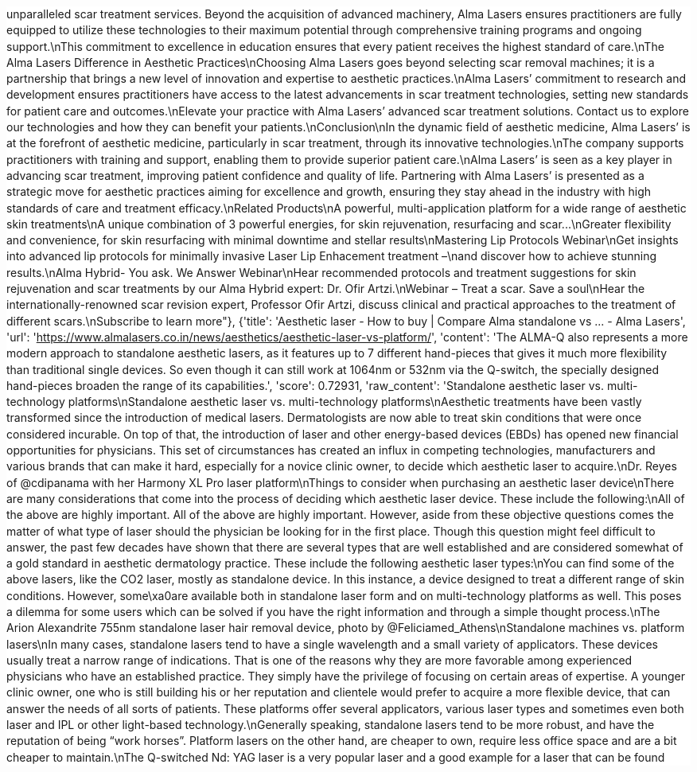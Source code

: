unparalleled scar treatment services. Beyond the acquisition of advanced machinery, Alma Lasers ensures practitioners are fully equipped to utilize these technologies to their maximum potential through comprehensive training programs and ongoing support.\nThis commitment to excellence in education ensures that every patient receives the highest standard of care.\nThe Alma Lasers Difference in Aesthetic Practices\nChoosing Alma Lasers goes beyond selecting scar removal machines; it is a partnership that brings a new level of innovation and expertise to aesthetic practices.\nAlma Lasers’ commitment to research and development ensures practitioners have access to the latest advancements in scar treatment technologies, setting new standards for patient care and outcomes.\nElevate your practice with Alma Lasers’ advanced scar treatment solutions. Contact us to explore our technologies and how they can benefit your patients.\nConclusion\nIn the dynamic field of aesthetic medicine, Alma Lasers’ is at the forefront of aesthetic medicine, particularly in scar treatment, through its innovative technologies.\nThe company supports practitioners with training and support, enabling them to provide superior patient care.\nAlma Lasers’ is seen as a key player in advancing scar treatment, improving patient confidence and quality of life. Partnering with Alma Lasers’ is presented as a strategic move for aesthetic practices aiming for excellence and growth, ensuring they stay ahead in the industry with high standards of care and treatment efficacy.\nRelated Products\nA powerful, multi-application platform for a wide range of aesthetic skin treatments\nA unique combination of 3 powerful energies, for skin rejuvenation, resurfacing and scar...\nGreater flexibility and convenience, for skin resurfacing with minimal downtime and stellar results\nMastering Lip Protocols Webinar\nGet insights into advanced lip protocols for minimally invasive Laser Lip Enhacement treatment –\nand discover how to achieve stunning results.\nAlma Hybrid- You ask. We Answer Webinar\nHear recommended protocols and treatment suggestions for skin rejuvenation and scar treatments by our Alma Hybrid expert: Dr. Ofir Artzi.\nWebinar – Treat a scar. Save a soul\nHear the internationally-renowned scar revision expert, Professor Ofir Artzi, discuss clinical and practical approaches to the treatment of different scars.\nSubscribe to learn more"}, {'title': 'Aesthetic laser - How to buy | Compare Alma standalone vs ... - Alma Lasers', 'url': 'https://www.almalasers.co.in/news/aesthetics/aesthetic-laser-vs-platform/', 'content': 'The ALMA-Q also represents a more modern approach to standalone aesthetic lasers, as it features up to 7 different hand-pieces that gives it much more flexibility than traditional single devices. So even though it can still work at 1064nm or 532nm via the Q-switch, the specially designed hand-pieces broaden the range of its capabilities.', 'score': 0.72931, 'raw_content': 'Standalone aesthetic laser vs. multi-technology platforms\nStandalone aesthetic laser vs. multi-technology platforms\nAesthetic treatments have been vastly transformed since the introduction of medical lasers. Dermatologists are now able to treat skin conditions that were once considered incurable. On top of that, the introduction of laser and other energy-based devices (EBDs) has opened new financial opportunities for physicians. This set of circumstances has created an influx in competing technologies, manufacturers and various brands that can make it hard, especially for a novice clinic owner, to decide which aesthetic laser to acquire.\nDr. Reyes of @cdipanama with her Harmony XL Pro laser platform\nThings to consider when purchasing an aesthetic laser device\nThere are many considerations that come into the process of deciding which aesthetic laser device. These include the following:\nAll of the above are highly important. All of the above are highly important. However, aside from these objective questions comes the matter of what type of laser should the physician be looking for in the first place. Though this question might feel difficult to answer, the past few decades have shown that there are several types that are well established and are considered somewhat of a gold standard in aesthetic dermatology practice. These include the following aesthetic laser types:\nYou can find some of the above lasers, like the CO2 laser, mostly as standalone device. In this instance, a device designed to treat a different range of skin conditions. However, some\xa0are available both in standalone laser form and on multi-technology platforms as well. This poses a dilemma for some users which can be solved if you have the right information and through a simple thought process.\nThe Arion Alexandrite 755nm standalone laser hair removal device, photo by @Feliciamed_Athens\nStandalone machines vs. platform lasers\nIn many cases, standalone lasers tend to have a single wavelength and a small variety of applicators. These devices usually treat a narrow range of indications. That is one of the reasons why they are more favorable among experienced physicians who have an established practice. They simply have the privilege of focusing on certain areas of expertise. A younger clinic owner, one who is still building his or her reputation and clientele would prefer to acquire a more flexible device, that can answer the needs of all sorts of patients. These platforms offer several applicators, various laser types and sometimes even both laser and IPL or other light-based technology.\nGenerally speaking, standalone lasers tend to be more robust, and have the reputation of being “work horses”. Platform lasers on the other hand, are cheaper to own, require less office space and are a bit cheaper to maintain.\nThe Q-switched Nd: YAG laser is a very popular laser and a good example for a laser that can be found